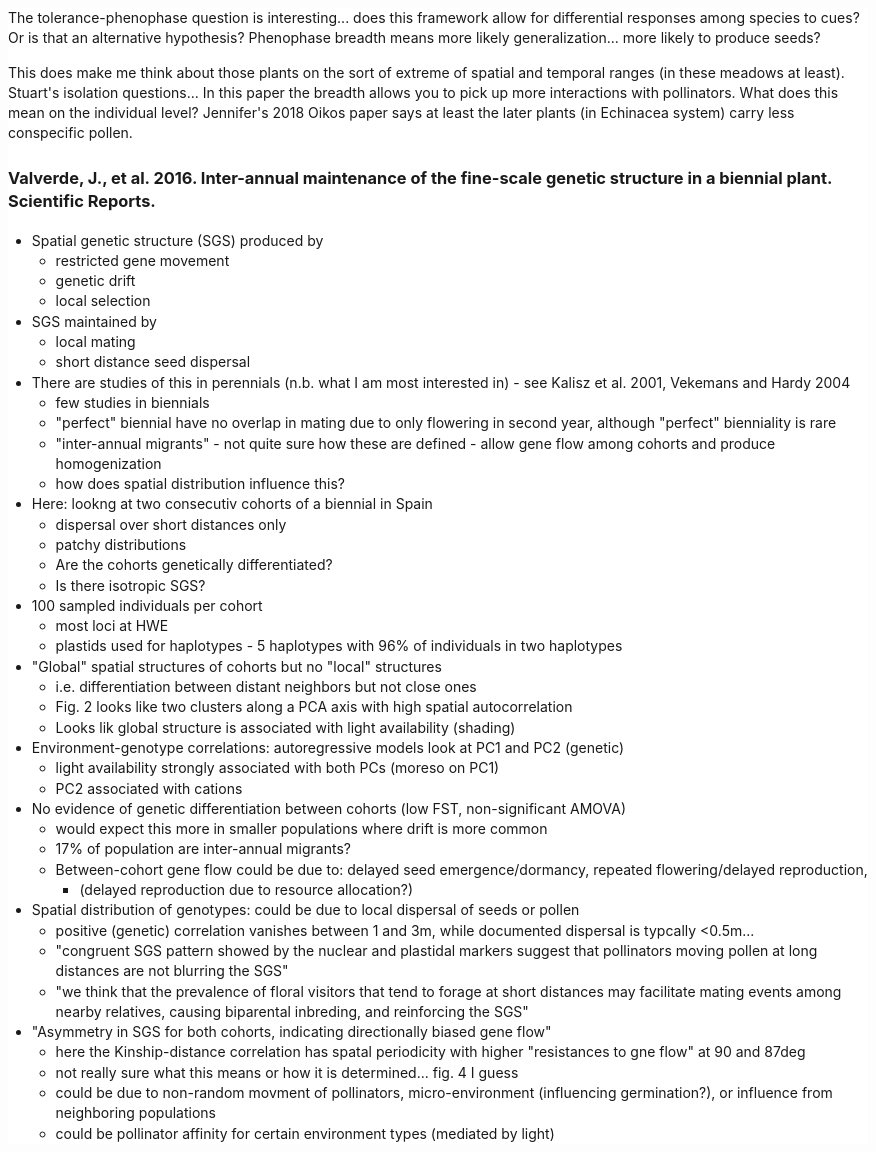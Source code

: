 The tolerance-phenophase question is interesting... does this framework allow for differential responses among species to cues? Or is that an alternative hypothesis? Phenophase breadth means more likely generalization... more likely to produce seeds?

This does make me think about those plants on the sort of extreme of spatial and temporal ranges (in these meadows at least). Stuart's isolation questions... In this paper the breadth allows you to pick up more interactions with pollinators. What does this mean on the individual level? Jennifer's 2018 Oikos paper says at least the later plants (in Echinacea system) carry less conspecific pollen.

### Valverde, J., et al. 2016. Inter-annual maintenance of the fine-scale genetic structure in a biennial plant. Scientific Reports.

- Spatial genetic structure (SGS) produced by
	- restricted gene movement
	- genetic drift
	- local selection
- SGS maintained by
	- local mating
	- short distance seed dispersal
- There are studies of this in perennials (n.b. what I am most interested in) - see Kalisz et al. 2001, Vekemans and Hardy 2004
	- few studies in biennials
	- "perfect" biennial have no overlap in mating due to only flowering in second year, although "perfect" bienniality is rare
	- "inter-annual migrants" - not quite sure how these are defined - allow gene flow among cohorts and produce homogenization
	- how does spatial distribution influence this?
- Here: lookng at two consecutiv cohorts of a biennial in Spain
	- dispersal over short distances only
	- patchy distributions
	- Are the cohorts genetically differentiated?
	- Is there isotropic SGS?
- 100 sampled individuals per cohort
	- most loci at HWE
	- plastids used for haplotypes - 5 haplotypes with 96% of individuals in two haplotypes
- "Global" spatial structures of cohorts but no "local" structures
	- i.e. differentiation between distant neighbors but not close ones
	- Fig. 2 looks like two clusters along a PCA axis with high spatial autocorrelation
	- Looks lik global structure is associated with light availability (shading)
- Environment-genotype correlations: autoregressive models look at PC1 and PC2 (genetic)
	- light availability strongly associated with both PCs (moreso on PC1)
	- PC2 associated with cations
- No evidence of genetic differentiation between cohorts (low FST, non-significant AMOVA)
	- would expect this more in smaller populations where drift is more common
	- 17% of population are inter-annual migrants?
	- Between-cohort gene flow could be due to: delayed seed emergence/dormancy, repeated flowering/delayed reproduction, 
		- (delayed reproduction due to resource allocation?)
- Spatial distribution of genotypes: could be due to local dispersal of seeds or pollen
	- positive (genetic) correlation vanishes between 1 and 3m, while documented dispersal is typcally <0.5m...
	- "congruent SGS pattern showed by the nuclear and plastidal markers suggest that pollinators moving pollen at long distances are not blurring the SGS"
	- "we think that the prevalence of floral visitors that tend to forage at short distances may facilitate mating events among nearby relatives, causing biparental inbreding, and reinforcing the SGS"
- "Asymmetry in SGS for both cohorts, indicating directionally biased gene flow"
	- here the Kinship-distance correlation has spatal periodicity with higher "resistances to gne flow" at 90 and 87deg 
	- not really sure what this means or how it is determined... fig. 4 I guess
	- could be due to non-random movment of pollinators, micro-environment (influencing germination?), or influence from neighboring populations
	- could be pollinator affinity for certain environment types (mediated by light)